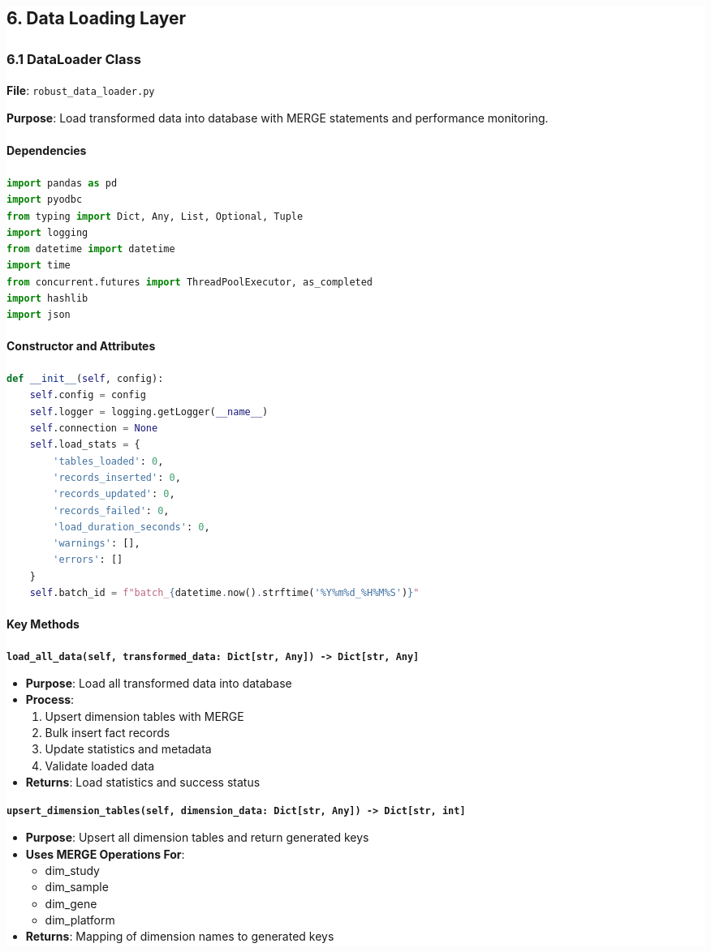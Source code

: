 
## 6. Data Loading Layer

### 6.1 DataLoader Class

**File**: `robust_data_loader.py`

**Purpose**: Load transformed data into database with MERGE statements and performance monitoring.

#### Dependencies
```python
import pandas as pd
import pyodbc
from typing import Dict, Any, List, Optional, Tuple
import logging
from datetime import datetime
import time
from concurrent.futures import ThreadPoolExecutor, as_completed
import hashlib
import json
```

#### Constructor and Attributes
```python
def __init__(self, config):
    self.config = config
    self.logger = logging.getLogger(__name__)
    self.connection = None
    self.load_stats = {
        'tables_loaded': 0,
        'records_inserted': 0,
        'records_updated': 0,
        'records_failed': 0,
        'load_duration_seconds': 0,
        'warnings': [],
        'errors': []
    }
    self.batch_id = f"batch_{datetime.now().strftime('%Y%m%d_%H%M%S')}"
```

#### Key Methods

**`load_all_data(self, transformed_data: Dict[str, Any]) -> Dict[str, Any]`**
- **Purpose**: Load all transformed data into database
- **Process**:
  1. Upsert dimension tables with MERGE
  2. Bulk insert fact records
  3. Update statistics and metadata
  4. Validate loaded data
- **Returns**: Load statistics and success status

**`upsert_dimension_tables(self, dimension_data: Dict[str, Any]) -> Dict[str, int]`**
- **Purpose**: Upsert all dimension tables and return generated keys
- **Uses MERGE Operations For**:
  - dim_study
  - dim_sample
  - dim_gene
  - dim_platform
- **Returns**: Mapping of dimension names to generated keys
